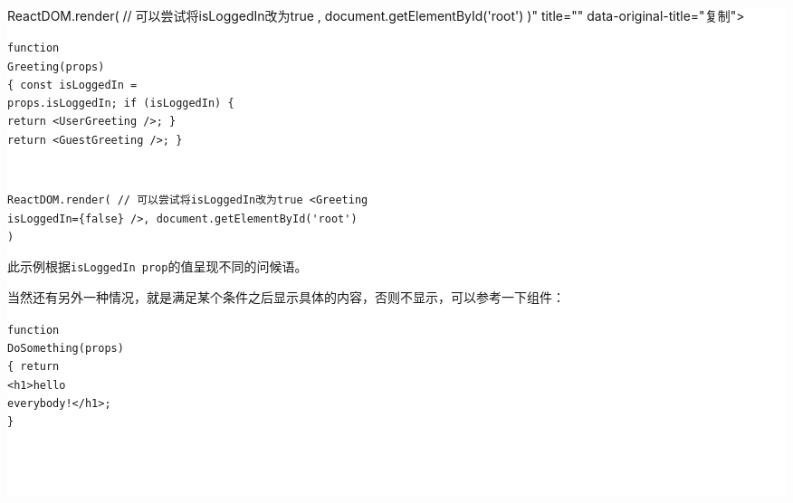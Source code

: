 ReactDOM.render(
    // 可以尝试将isLoggedIn改为true
    <Greeting isLoggedIn={false} />,
    document.getElementById('root')
)" title="" data-original-title="复制"></span>
      <span type="button" class="saveToNote code-tool" data-toggle="tooltip" data-placement="top" title="" data-original-title="放进笔记"></span>
      </div>
      </div><pre class="javascript hljs"><code class="javascript"><span class="hljs-function"><span class="hljs-keyword">function</span> <span class="hljs-title">Greeting</span>(<span class="hljs-params">props</span>) </span>{
    <span class="hljs-keyword">const</span> isLoggedIn = props.isLoggedIn;
    <span class="hljs-keyword">if</span> (isLoggedIn) {
        <span class="hljs-keyword">return</span> &lt;UserGreeting /&gt;;
    }
    return &lt;GuestGreeting /&gt;;
}

ReactDOM.render(
    // 可以尝试将isLoggedIn改为true
    &lt;Greeting isLoggedIn={false} /&gt;,
    document.getElementById('root')
)</code></pre>
<p>此示例根据<code>isLoggedIn prop</code>的值呈现不同的问候语。</p>
<p>当然还有另外一种情况，就是满足某个条件之后显示具体的内容，否则不显示，可以参考一下组件：</p>
<div class="widget-codetool" style="display:none;">
      <div class="widget-codetool--inner">
      <span class="selectCode code-tool" data-toggle="tooltip" data-placement="top" title="" data-original-title="全选"></span>
      <span type="button" class="copyCode code-tool" data-toggle="tooltip" data-placement="top" data-clipboard-text="function DoSomething(props) {
    return <h1>hello everybody!</h1>;
}

function Amazing(props) {
    const isShow = props.isShow;
    if (isShow) {
        return <DoSomething />
    } else {
        // 返回null即可
        return null;
    }
}

ReactDOM.render(
    <Amazing isShow={true} />,
    document.getElementById('root')
)" title="" data-original-title="复制"></span>
      <span type="button" class="saveToNote code-tool" data-toggle="tooltip" data-placement="top" title="" data-original-title="放进笔记"></span>
      </div>
      </div><pre class="javascript hljs"><code class="javascript"><span class="hljs-function"><span class="hljs-keyword">function</span> <span class="hljs-title">DoSomething</span>(<span class="hljs-params">props</span>) </span>{
    <span class="hljs-keyword">return</span> <span class="xml"><span class="hljs-tag">&lt;<span class="hljs-name">h1</span>&gt;</span>hello everybody!<span class="hljs-tag">&lt;/<span class="hljs-name">h1</span>&gt;</span></span>;
}
